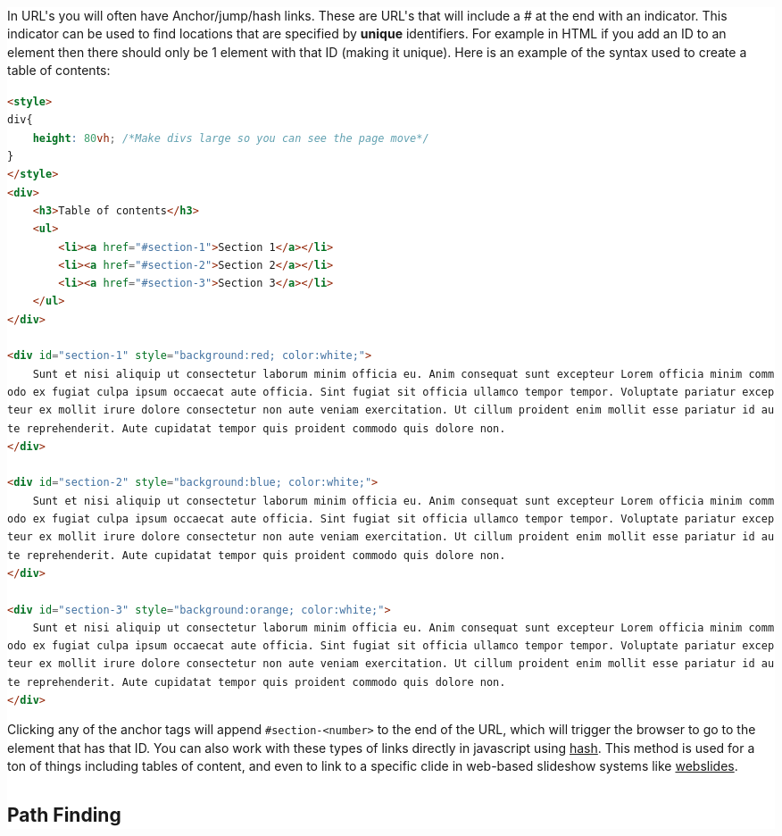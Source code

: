 In URL's you will often have Anchor/jump/hash links. These are URL's that will include a # at the end with an indicator. This indicator can be used to find locations that are specified by **unique** identifiers. For example in HTML if you add an ID to an element then there should only be 1 element with that ID (making it unique). Here is an example of the syntax used to create a table of contents:

```html
<style>
div{
    height: 80vh; /*Make divs large so you can see the page move*/
}
</style>
<div>
    <h3>Table of contents</h3>
    <ul>
        <li><a href="#section-1">Section 1</a></li>
        <li><a href="#section-2">Section 2</a></li>
        <li><a href="#section-3">Section 3</a></li>
    </ul>
</div>

<div id="section-1" style="background:red; color:white;">
    Sunt et nisi aliquip ut consectetur laborum minim officia eu. Anim consequat sunt excepteur Lorem officia minim commodo ex fugiat culpa ipsum occaecat aute officia. Sint fugiat sit officia ullamco tempor tempor. Voluptate pariatur excepteur ex mollit irure dolore consectetur non aute veniam exercitation. Ut cillum proident enim mollit esse pariatur id aute reprehenderit. Aute cupidatat tempor quis proident commodo quis dolore non.
</div>

<div id="section-2" style="background:blue; color:white;">
    Sunt et nisi aliquip ut consectetur laborum minim officia eu. Anim consequat sunt excepteur Lorem officia minim commodo ex fugiat culpa ipsum occaecat aute officia. Sint fugiat sit officia ullamco tempor tempor. Voluptate pariatur excepteur ex mollit irure dolore consectetur non aute veniam exercitation. Ut cillum proident enim mollit esse pariatur id aute reprehenderit. Aute cupidatat tempor quis proident commodo quis dolore non.
</div>

<div id="section-3" style="background:orange; color:white;">
    Sunt et nisi aliquip ut consectetur laborum minim officia eu. Anim consequat sunt excepteur Lorem officia minim commodo ex fugiat culpa ipsum occaecat aute officia. Sint fugiat sit officia ullamco tempor tempor. Voluptate pariatur excepteur ex mollit irure dolore consectetur non aute veniam exercitation. Ut cillum proident enim mollit esse pariatur id aute reprehenderit. Aute cupidatat tempor quis proident commodo quis dolore non.
</div>
```

Clicking any of the anchor tags will append `#section-<number>` to the end of the URL, which will trigger the browser to go to the element that has that ID. You can also work with these types of links directly in javascript using [hash](https://developer.mozilla.org/en-US/docs/Web/API/HTMLAnchorElement/hash). This method is used for a ton of things including tables of content, and even to link to a specific clide in web-based slideshow systems like [webslides](https://webslides.tv/).

## Path Finding
